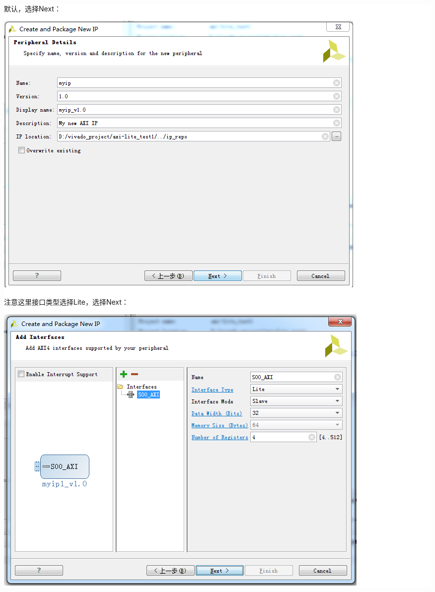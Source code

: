 默认，选择Next：

![](/../typora%E5%9B%BE%E7%89%87%E6%80%BB/axi-lite%E8%87%AA%E5%AE%9A%E4%B9%89IP%E6%B5%81%E7%A8%8B4.png)

注意这里接口类型选择Lite，选择Next：

![](/../typora%E5%9B%BE%E7%89%87%E6%80%BB/axi-lite%E8%87%AA%E5%AE%9A%E4%B9%89IP%E6%B5%81%E7%A8%8B5.png)
